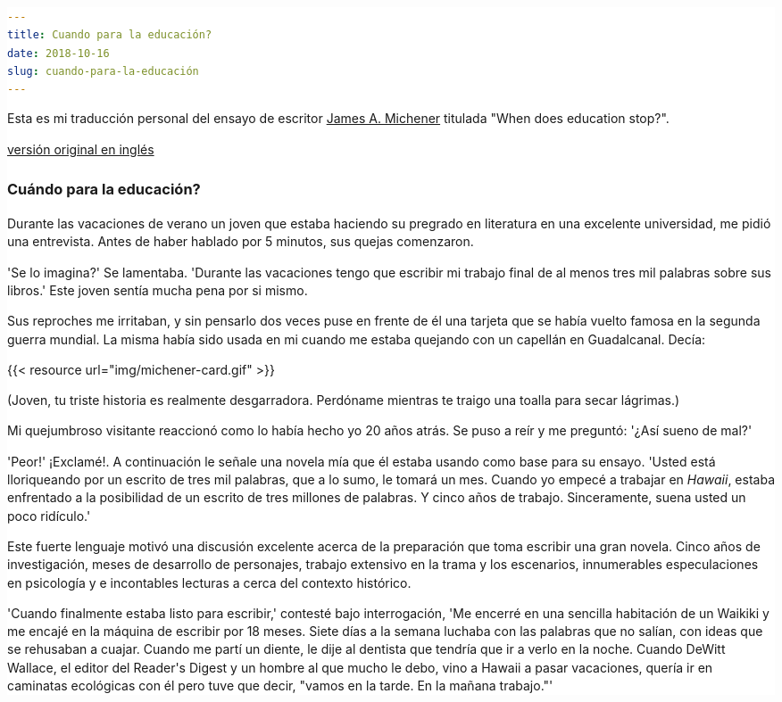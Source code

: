 ```yaml
---
title: Cuando para la educación?
date: 2018-10-16
slug: cuando-para-la-educación
---
```

Esta es mi traducción personal del ensayo de escritor
[James A. Michener](https://nl.wikipedia.org/wiki/James_A._Michener)
titulada
"When does education stop?".

[versión original en inglés](/blog/when-does-education-stop/)

### Cuándo para la educación?

Durante las vacaciones de verano un joven que estaba haciendo su pregrado
en literatura en una excelente universidad, me pidió una entrevista. Antes
de haber hablado por 5 minutos, sus quejas comenzaron.

'Se lo imagina?' Se lamentaba. 'Durante las vacaciones tengo que escribir
mi trabajo final de al menos tres mil palabras sobre sus libros.' Este
joven sentía mucha pena por si mismo.

Sus reproches me irritaban, y sin pensarlo dos veces puse en frente de
él una tarjeta que se había vuelto famosa en la segunda guerra mundial.
La misma había sido usada en mi cuando me estaba quejando con un
capellán en Guadalcanal. Decía:

{{< resource url="img/michener-card.gif" >}}

(Joven, tu triste historia es realmente desgarradora. Perdóname mientras
te traigo una toalla para secar lágrimas.)

Mi quejumbroso visitante reaccionó como lo había hecho yo 20 años atrás.
Se puso a reír y me preguntó: '¿Así sueno de mal?'

'Peor!' ¡Exclamé!. A continuación le señale una novela mía que él estaba
usando como base para su ensayo. 'Usted está lloriqueando por un escrito
de tres mil palabras, que a lo sumo, le tomará un mes. Cuando yo empecé
a trabajar en *Hawaii*, estaba enfrentado a la posibilidad de un escrito
de tres millones de palabras. Y cinco años de trabajo. Sinceramente, suena
usted un poco ridículo.'

Este fuerte lenguaje motivó una discusión excelente acerca de la
preparación que toma escribir una gran novela. Cinco años de
investigación, meses de desarrollo de personajes, trabajo extensivo
en la trama y los escenarios, innumerables especulaciones en psicología
y e incontables lecturas a cerca del contexto histórico.

'Cuando finalmente estaba listo para escribir,' contesté bajo
interrogación, 'Me encerré en una sencilla habitación de un Waikiki
y me encajé en la máquina de escribir por 18 meses. Siete días a la
semana luchaba con las palabras que no salían, con ideas que se
rehusaban a cuajar. Cuando me partí un diente, le dije al dentista
que tendría que ir a verlo en la noche. Cuando DeWitt Wallace, el
editor del Reader's Digest y un hombre al que mucho le debo, vino a
Hawaii a pasar vacaciones, quería ir en caminatas ecológicas con él
pero tuve que decir, "vamos en la tarde. En la mañana trabajo."'
